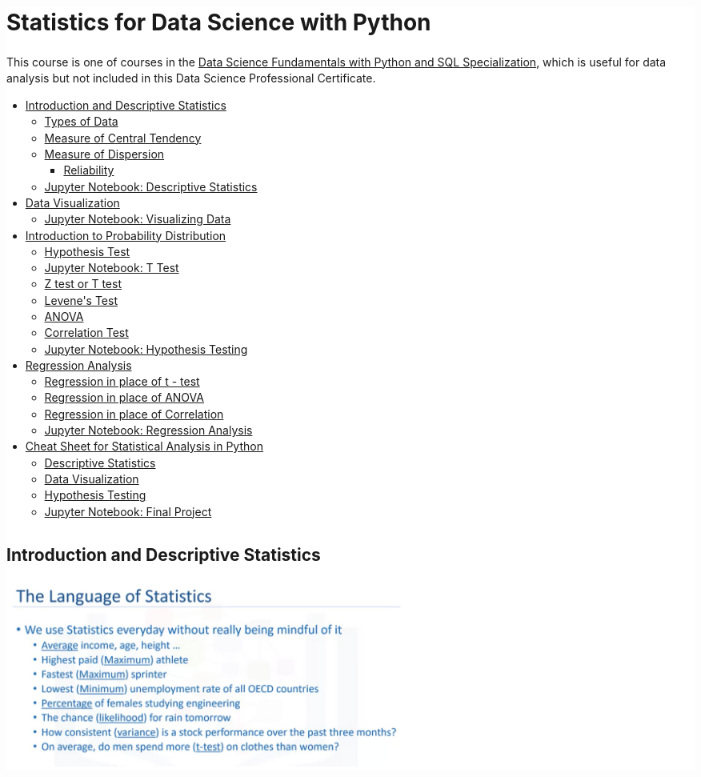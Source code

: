 # Statistics for Data Science with Python  

This course is one of courses in the [Data Science Fundamentals with Python and SQL Specialization](https://www.coursera.org/specializations/data-science-fundamentals-python-sql), which is useful for data analysis but not included in this Data Science Professional Certificate.

- [Introduction and Descriptive Statistics](#introduction-and-descriptive-statistics)
  - [Types of Data](#types-of-data)
  - [Measure of Central Tendency](#measure-of-central-tendency)
  - [Measure of Dispersion](#measure-of-dispersion)
    - [Reliability](#reliability)
  - [Jupyter Notebook: Descriptive Statistics](#jupyter-notebook-descriptive-statistics)
- [Data Visualization](#data-visualization)
  - [Jupyter Notebook: Visualizing Data](#jupyter-notebook-visualizing-data)
- [Introduction to Probability Distribution](#introduction-to-probability-distribution)
  - [Hypothesis Test](#hypothesis-test)
  - [Jupyter Notebook: T Test](#jupyter-notebook-t-test)
  - [Z test or T test](#z-test-or-t-test)
  - [Levene's Test](#levenes-test)
  - [ANOVA](#anova)
  - [Correlation Test](#correlation-test)
  - [Jupyter Notebook: Hypothesis Testing](#jupyter-notebook-hypothesis-testing)
- [Regression Analysis](#regression-analysis)
  - [Regression in place of t - test](#regression-in-place-of-t---test)
  - [Regression in place of ANOVA](#regression-in-place-of-anova)
  - [Regression in place of Correlation](#regression-in-place-of-correlation)
  - [Jupyter Notebook: Regression Analysis](#jupyter-notebook-regression-analysis)
- [Cheat Sheet for Statistical Analysis in Python](#cheat-sheet-for-statistical-analysis-in-python)
  - [Descriptive Statistics](#descriptive-statistics)
  - [Data Visualization](#data-visualization-1)
  - [Hypothesis Testing](#hypothesis-testing)
  - [Jupyter Notebook: Final Project](#jupyter-notebook-final-project)

## Introduction and Descriptive Statistics


<img src="res/stat.png" width="500"> 
